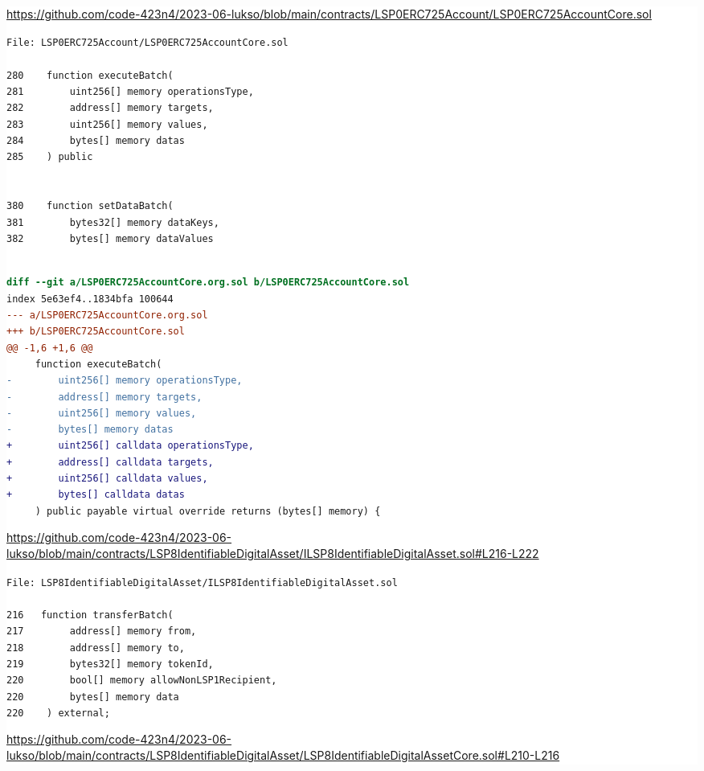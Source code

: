 https://github.com/code-423n4/2023-06-lukso/blob/main/contracts/LSP0ERC725Account/LSP0ERC725AccountCore.sol

```solidity
File: LSP0ERC725Account/LSP0ERC725AccountCore.sol

280    function executeBatch(
281        uint256[] memory operationsType,
282        address[] memory targets,
283        uint256[] memory values,
284        bytes[] memory datas
285    ) public


380    function setDataBatch(
381        bytes32[] memory dataKeys,
382        bytes[] memory dataValues
```

```diff

diff --git a/LSP0ERC725AccountCore.org.sol b/LSP0ERC725AccountCore.sol
index 5e63ef4..1834bfa 100644
--- a/LSP0ERC725AccountCore.org.sol
+++ b/LSP0ERC725AccountCore.sol
@@ -1,6 +1,6 @@
     function executeBatch(
-        uint256[] memory operationsType,
-        address[] memory targets,
-        uint256[] memory values,
-        bytes[] memory datas
+        uint256[] calldata operationsType,
+        address[] calldata targets,
+        uint256[] calldata values,
+        bytes[] calldata datas
     ) public payable virtual override returns (bytes[] memory) {

```

https://github.com/code-423n4/2023-06-lukso/blob/main/contracts/LSP8IdentifiableDigitalAsset/ILSP8IdentifiableDigitalAsset.sol#L216-L222

```solidity
File: LSP8IdentifiableDigitalAsset/ILSP8IdentifiableDigitalAsset.sol

216   function transferBatch(
217        address[] memory from,
218        address[] memory to,
219        bytes32[] memory tokenId,
220        bool[] memory allowNonLSP1Recipient,
220        bytes[] memory data
220    ) external;
```

https://github.com/code-423n4/2023-06-lukso/blob/main/contracts/LSP8IdentifiableDigitalAsset/LSP8IdentifiableDigitalAssetCore.sol#L210-L216
